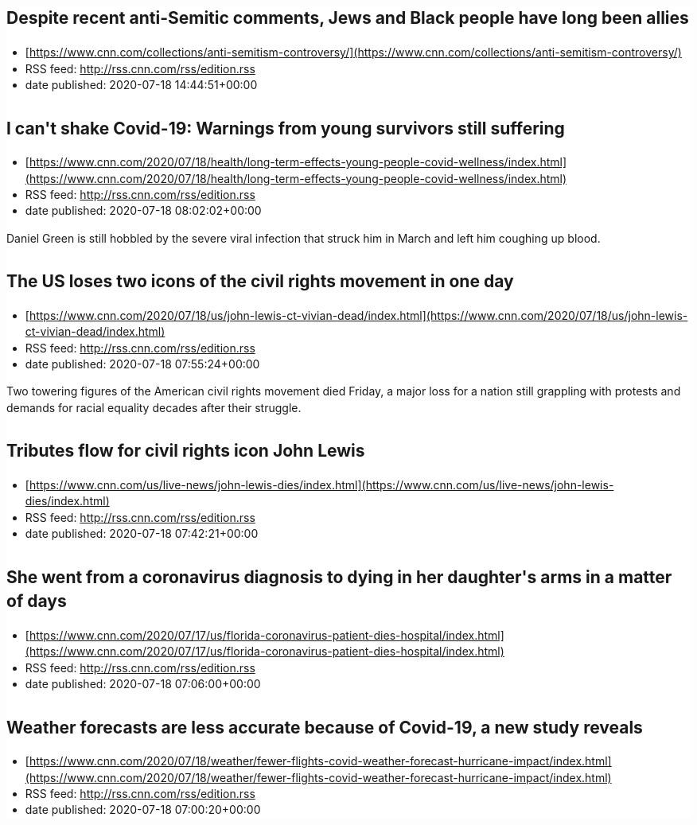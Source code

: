 ## Despite recent anti-Semitic comments, Jews and Black people have long been allies
 - [https://www.cnn.com/collections/anti-semitism-controversy/](https://www.cnn.com/collections/anti-semitism-controversy/)
 - RSS feed: http://rss.cnn.com/rss/edition.rss
 - date published: 2020-07-18 14:44:51+00:00



## I can't shake Covid-19: Warnings from young survivors still suffering
 - [https://www.cnn.com/2020/07/18/health/long-term-effects-young-people-covid-wellness/index.html](https://www.cnn.com/2020/07/18/health/long-term-effects-young-people-covid-wellness/index.html)
 - RSS feed: http://rss.cnn.com/rss/edition.rss
 - date published: 2020-07-18 08:02:02+00:00

Daniel Green is still hobbled by the severe viral infection that struck him in March and left him coughing up blood.

## The US loses two icons of the civil rights movement in one day
 - [https://www.cnn.com/2020/07/18/us/john-lewis-ct-vivian-dead/index.html](https://www.cnn.com/2020/07/18/us/john-lewis-ct-vivian-dead/index.html)
 - RSS feed: http://rss.cnn.com/rss/edition.rss
 - date published: 2020-07-18 07:55:24+00:00

Two towering figures of the American civil rights movement died Friday, a major loss for a nation still grappling with protests and demands for racial equality decades after their struggle.

## Tributes flow for civil rights icon John Lewis
 - [https://www.cnn.com/us/live-news/john-lewis-dies/index.html](https://www.cnn.com/us/live-news/john-lewis-dies/index.html)
 - RSS feed: http://rss.cnn.com/rss/edition.rss
 - date published: 2020-07-18 07:42:21+00:00



## She went from a coronavirus diagnosis to dying in her daughter's arms in a matter of days
 - [https://www.cnn.com/2020/07/17/us/florida-coronavirus-patient-dies-hospital/index.html](https://www.cnn.com/2020/07/17/us/florida-coronavirus-patient-dies-hospital/index.html)
 - RSS feed: http://rss.cnn.com/rss/edition.rss
 - date published: 2020-07-18 07:06:00+00:00



## Weather forecasts are less accurate because of Covid-19, a new study reveals
 - [https://www.cnn.com/2020/07/18/weather/fewer-flights-covid-weather-forecast-hurricane-impact/index.html](https://www.cnn.com/2020/07/18/weather/fewer-flights-covid-weather-forecast-hurricane-impact/index.html)
 - RSS feed: http://rss.cnn.com/rss/edition.rss
 - date published: 2020-07-18 07:00:20+00:00
